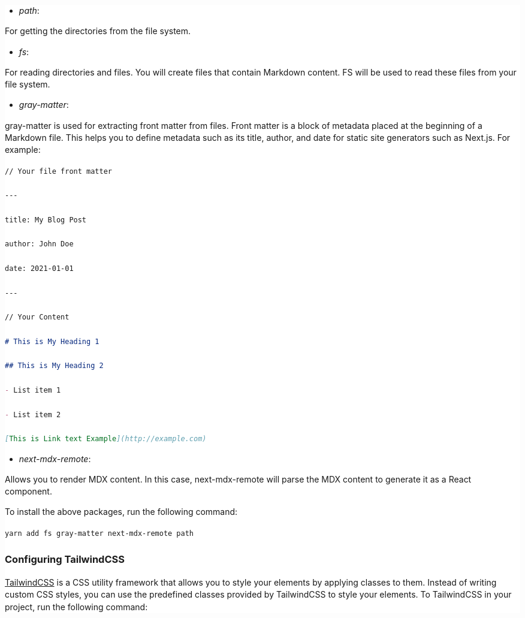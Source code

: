 - *path*:

For getting the directories from the file system.

- *fs*:

For reading directories and files. You will create files that contain
Markdown content. FS will be used to read these files from your file
system.

- *gray-matter*:

gray-matter is used for extracting front matter from files. Front matter is a block of metadata placed at the beginning of a Markdown file. This helps you to define metadata such as its title, author, and date for static site generators such as Next.js. For example:

```markdown
// Your file front matter

---

title: My Blog Post

author: John Doe

date: 2021-01-01

---

// Your Content

# This is My Heading 1

## This is My Heading 2

- List item 1

- List item 2

[This is Link text Example](http://example.com)
```

- *next-mdx-remote*:

Allows you to render MDX content. In this case, next-mdx-remote will parse the MDX content to generate it as a React component.

To install the above packages, run the following command:

```bash
yarn add fs gray-matter next-mdx-remote path
```

### Configuring TailwindCSS

[TailwindCSS](https://tailwindcss.com/) is a CSS utility framework that allows you to style your elements by applying classes to them. Instead of writing custom CSS styles, you can use the predefined classes provided by TailwindCSS to style your elements. To TailwindCSS in your project, run the following command:
